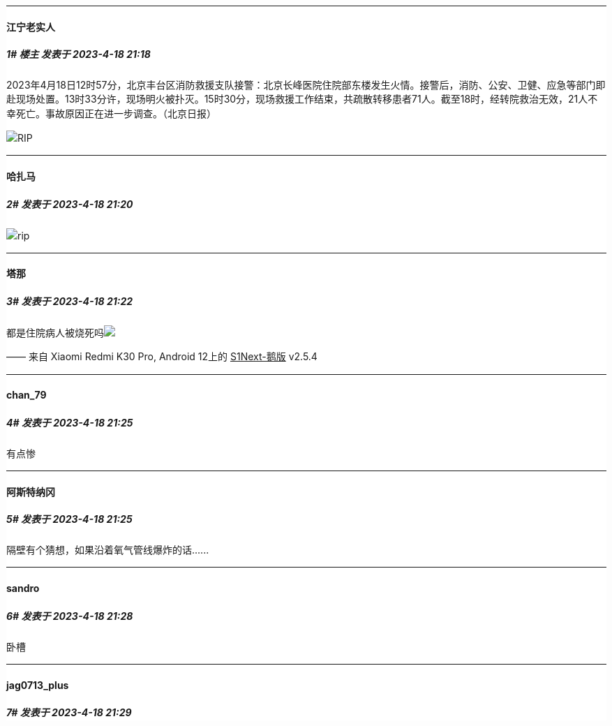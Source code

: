 
*****

####  江宁老实人  
##### 1#       楼主       发表于 2023-4-18 21:18

2023年4月18日12时57分，北京丰台区消防救援支队接警：北京长峰医院住院部东楼发生火情。接警后，消防、公安、卫健、应急等部门即赴现场处置。13时33分许，现场明火被扑灭。15时30分，现场救援工作结束，共疏散转移患者71人。截至18时，经转院救治无效，21人不幸死亡。事故原因正在进一步调查。（北京日报）

<img src="https://static.saraba1st.com/image/smiley/face2017/001.png" referrerpolicy="no-referrer">RIP

*****

####  哈扎马  
##### 2#       发表于 2023-4-18 21:20

<img src="https://static.saraba1st.com/image/smiley/face2017/112.png" referrerpolicy="no-referrer">rip

*****

####  塔那  
##### 3#       发表于 2023-4-18 21:22

都是住院病人被烧死吗<img src="https://static.saraba1st.com/image/smiley/face2017/022.png" referrerpolicy="no-referrer">

—— 来自 Xiaomi Redmi K30 Pro, Android 12上的 [S1Next-鹅版](https://github.com/ykrank/S1-Next/releases) v2.5.4

*****

####  chan_79  
##### 4#       发表于 2023-4-18 21:25

有点惨

*****

####  阿斯特纳冈  
##### 5#       发表于 2023-4-18 21:25

隔壁有个猜想，如果沿着氧气管线爆炸的话......

*****

####  sandro  
##### 6#       发表于 2023-4-18 21:28

卧槽

*****

####  jag0713_plus  
##### 7#       发表于 2023-4-18 21:29
